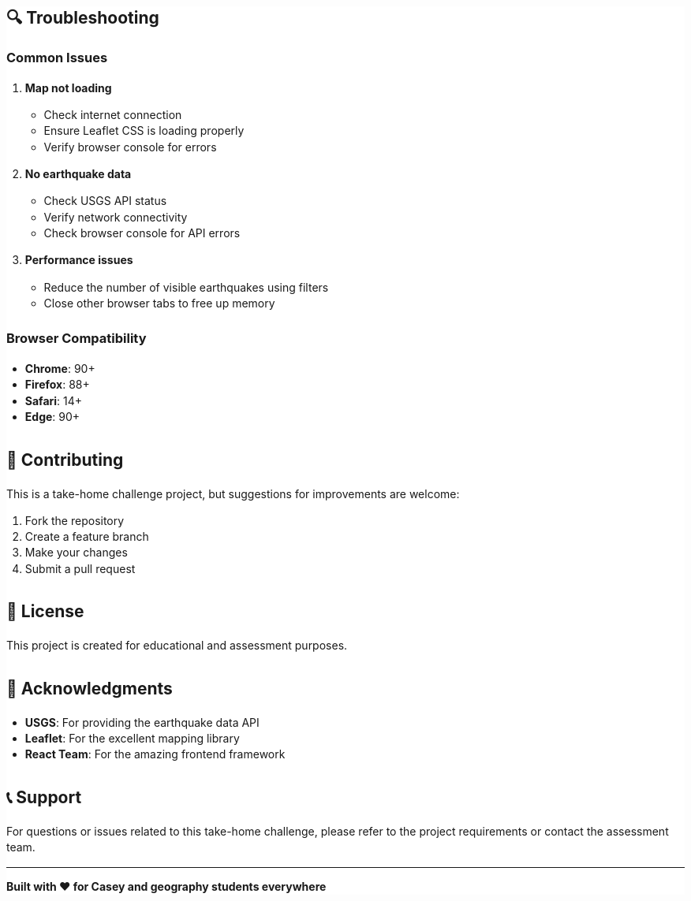 ## 🔍 Troubleshooting

### Common Issues

1. **Map not loading**
   - Check internet connection
   - Ensure Leaflet CSS is loading properly
   - Verify browser console for errors

2. **No earthquake data**
   - Check USGS API status
   - Verify network connectivity
   - Check browser console for API errors

3. **Performance issues**
   - Reduce the number of visible earthquakes using filters
   - Close other browser tabs to free up memory

### Browser Compatibility
- **Chrome**: 90+
- **Firefox**: 88+
- **Safari**: 14+
- **Edge**: 90+

## 🤝 Contributing

This is a take-home challenge project, but suggestions for improvements are welcome:

1. Fork the repository
2. Create a feature branch
3. Make your changes
4. Submit a pull request

## 📄 License

This project is created for educational and assessment purposes.

## 🙏 Acknowledgments

- **USGS**: For providing the earthquake data API
- **Leaflet**: For the excellent mapping library
- **React Team**: For the amazing frontend framework

## 📞 Support

For questions or issues related to this take-home challenge, please refer to the project requirements or contact the assessment team.

---

**Built with ❤️ for Casey and geography students everywhere**
